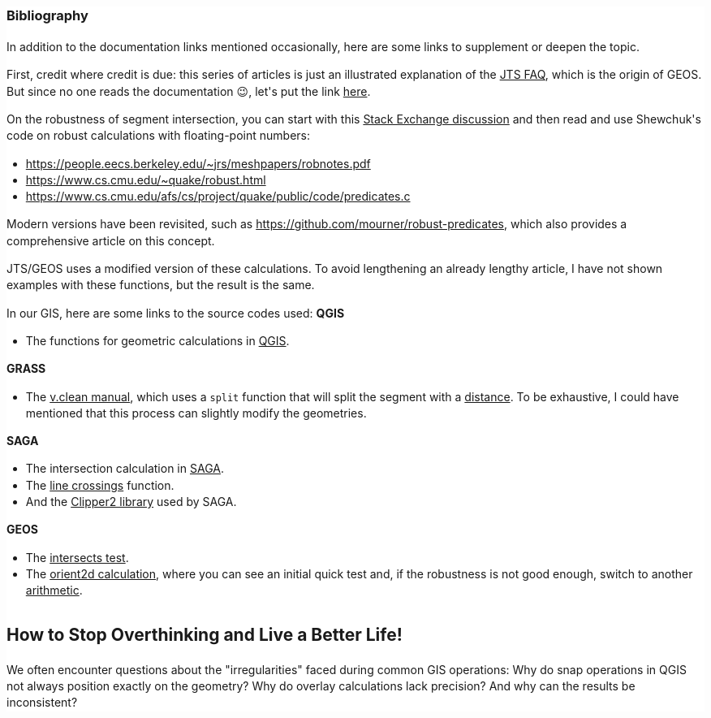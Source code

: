 ### Bibliography

In addition to the documentation links mentioned occasionally, here are some links to supplement or deepen the topic.

First, credit where credit is due: this series of articles is just an illustrated explanation of the [JTS FAQ](https://locationtech.github.io/jts/jts-faq.html), which is the origin of GEOS. But since no one reads the documentation :wink:, let's put the link [here](https://locationtech.github.io/jts/jts-faq.html#D8).

On the robustness of segment intersection, you can start with this [Stack Exchange discussion](https://cs.stackexchange.com/questions/119760/robust-two-lines-segments-intersection-point-in-2d) and then read and use Shewchuk's code on robust calculations with floating-point numbers:
- https://people.eecs.berkeley.edu/~jrs/meshpapers/robnotes.pdf
- https://www.cs.cmu.edu/~quake/robust.html
- https://www.cs.cmu.edu/afs/cs/project/quake/public/code/predicates.c

Modern versions have been revisited, such as https://github.com/mourner/robust-predicates, which also provides a comprehensive article on this concept.

JTS/GEOS uses a modified version of these calculations. To avoid lengthening an already lengthy article, I have not shown examples with these functions, but the result is the same.

In our GIS, here are some links to the source codes used:
**QGIS**

- The functions for geometric calculations in [QGIS](https://github.com/qgis/QGIS/blob/0c41c22343ded7c6b6a7be0d382477128e837bd9/src/core/geometry/qgsgeometryutils_base.cpp).

**GRASS**

- The [v.clean manual](https://grass.osgeo.org/grass83/manuals/v.clean.html), which uses a `split` function that will split the segment with a [distance](https://github.com/OSGeo/grass/blob/9cb4745b6c4abfeaf542ef05468060d68af72703/vector/v.clean/split.c). To be exhaustive, I could have mentioned that this process can slightly modify the geometries.

**SAGA**

- The intersection calculation in [SAGA](https://github.com/saga-gis/saga-gis/blob/0e66e5a768d771052553f270c0ffe24efda1d0a8/saga-gis/src/saga_core/saga_api/geo_functions.cpp#L280).
- The [line crossings](https://github.com/saga-gis/saga-gis/blob/0e66e5a768d771052553f270c0ffe24efda1d0a8/saga-gis/src/tools/shapes/shapes_lines/line_crossings.cpp#L226) function.
- And the [Clipper2 library](https://github.com/AngusJohnson/Clipper2) used by SAGA.

**GEOS**

- The [intersects test](https://github.com/libgeos/geos/blob/a8d2ed0aba46f88f9b8987526e68eea6565d16ae/src/algorithm/LineIntersector.cpp#L222).
- The [orient2d calculation](https://github.com/libgeos/geos/blob/a8d2ed0aba46f88f9b8987526e68eea6565d16ae/src/algorithm/CGAlgorithmsDD.cpp#L54), where you can see an initial quick test and, if the robustness is not good enough, switch to another [arithmetic](https://github.com/libgeos/geos/blob/a8d2ed0aba46f88f9b8987526e68eea6565d16ae/include/geos/math/DD.h).

## How to Stop Overthinking and Live a Better Life!

We often encounter questions about the "irregularities" faced during common GIS operations: Why do snap operations in QGIS not always position exactly on the geometry? Why do overlay calculations lack precision? And why can the results be inconsistent?
